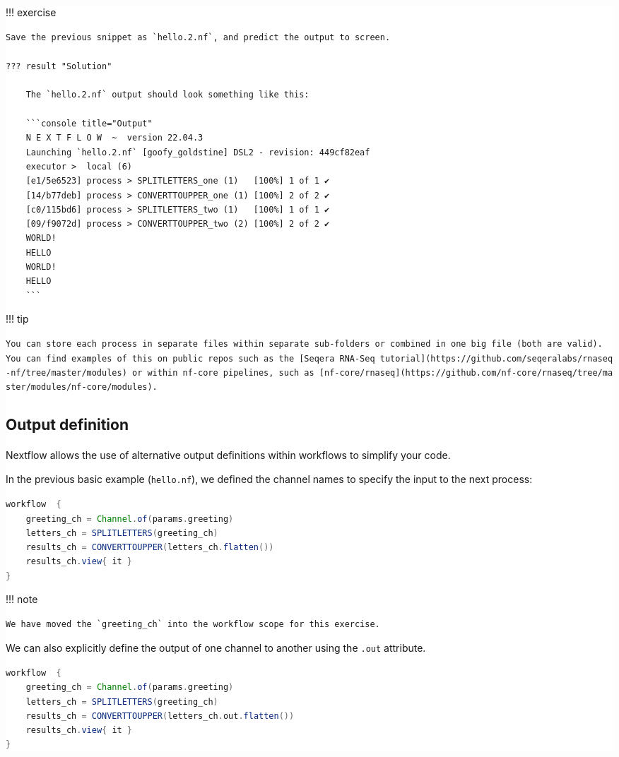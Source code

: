 !!! exercise

    Save the previous snippet as `hello.2.nf`, and predict the output to screen.

    ??? result "Solution"

        The `hello.2.nf` output should look something like this:

        ```console title="Output"
        N E X T F L O W  ~  version 22.04.3
        Launching `hello.2.nf` [goofy_goldstine] DSL2 - revision: 449cf82eaf
        executor >  local (6)
        [e1/5e6523] process > SPLITLETTERS_one (1)   [100%] 1 of 1 ✔
        [14/b77deb] process > CONVERTTOUPPER_one (1) [100%] 2 of 2 ✔
        [c0/115bd6] process > SPLITLETTERS_two (1)   [100%] 1 of 1 ✔
        [09/f9072d] process > CONVERTTOUPPER_two (2) [100%] 2 of 2 ✔
        WORLD!
        HELLO
        WORLD!
        HELLO
        ```

!!! tip

    You can store each process in separate files within separate sub-folders or combined in one big file (both are valid).
    You can find examples of this on public repos such as the [Seqera RNA-Seq tutorial](https://github.com/seqeralabs/rnaseq-nf/tree/master/modules) or within nf-core pipelines, such as [nf-core/rnaseq](https://github.com/nf-core/rnaseq/tree/master/modules/nf-core/modules).

## Output definition

Nextflow allows the use of alternative output definitions within workflows to simplify your code.

In the previous basic example (`hello.nf`), we defined the channel names to specify the input to the next process:

```groovy linenums="1"
workflow  {
    greeting_ch = Channel.of(params.greeting)
    letters_ch = SPLITLETTERS(greeting_ch)
    results_ch = CONVERTTOUPPER(letters_ch.flatten())
    results_ch.view{ it }
}
```

!!! note

    We have moved the `greeting_ch` into the workflow scope for this exercise.

We can also explicitly define the output of one channel to another using the `.out` attribute.

```groovy linenums="1" hl_lines="4"
workflow  {
    greeting_ch = Channel.of(params.greeting)
    letters_ch = SPLITLETTERS(greeting_ch)
    results_ch = CONVERTTOUPPER(letters_ch.out.flatten())
    results_ch.view{ it }
}
```
